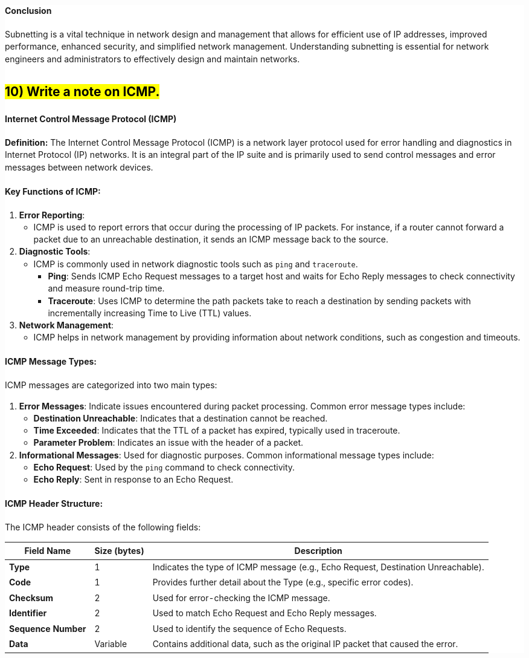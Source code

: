 #### Conclusion

Subnetting is a vital technique in network design and management that allows for efficient use of IP addresses, improved performance, enhanced security, and simplified network management. Understanding subnetting is essential for network engineers and administrators to effectively design and maintain networks.

## <mark> 10) Write a note on ICMP. </mark>

#### Internet Control Message Protocol (ICMP)

**Definition:**
The Internet Control Message Protocol (ICMP) is a network layer protocol used for error handling and diagnostics in Internet Protocol (IP) networks. It is an integral part of the IP suite and is primarily used to send control messages and error messages between network devices.

#### Key Functions of ICMP:

1. **Error Reporting**:
   - ICMP is used to report errors that occur during the processing of IP packets. For instance, if a router cannot forward a packet due to an unreachable destination, it sends an ICMP message back to the source.
2. **Diagnostic Tools**:
   - ICMP is commonly used in network diagnostic tools such as `ping` and `traceroute`.
     - **Ping**: Sends ICMP Echo Request messages to a target host and waits for Echo Reply messages to check connectivity and measure round-trip time.
     - **Traceroute**: Uses ICMP to determine the path packets take to reach a destination by sending packets with incrementally increasing Time to Live (TTL) values.
3. **Network Management**:
   - ICMP helps in network management by providing information about network conditions, such as congestion and timeouts.

#### ICMP Message Types:

ICMP messages are categorized into two main types:

1. **Error Messages**: Indicate issues encountered during packet processing. Common error message types include:
   - **Destination Unreachable**: Indicates that a destination cannot be reached.
   - **Time Exceeded**: Indicates that the TTL of a packet has expired, typically used in traceroute.
   - **Parameter Problem**: Indicates an issue with the header of a packet.
2. **Informational Messages**: Used for diagnostic purposes. Common informational message types include:
   - **Echo Request**: Used by the `ping` command to check connectivity.
   - **Echo Reply**: Sent in response to an Echo Request.

#### ICMP Header Structure:

The ICMP header consists of the following fields:

| Field Name          | Size (bytes) | Description                                                                       |
| ------------------- | ------------ | --------------------------------------------------------------------------------- |
| **Type**            | 1            | Indicates the type of ICMP message (e.g., Echo Request, Destination Unreachable). |
| **Code**            | 1            | Provides further detail about the Type (e.g., specific error codes).              |
| **Checksum**        | 2            | Used for error-checking the ICMP message.                                         |
| **Identifier**      | 2            | Used to match Echo Request and Echo Reply messages.                               |
| **Sequence Number** | 2            | Used to identify the sequence of Echo Requests.                                   |
| **Data**            | Variable     | Contains additional data, such as the original IP packet that caused the error.   |
